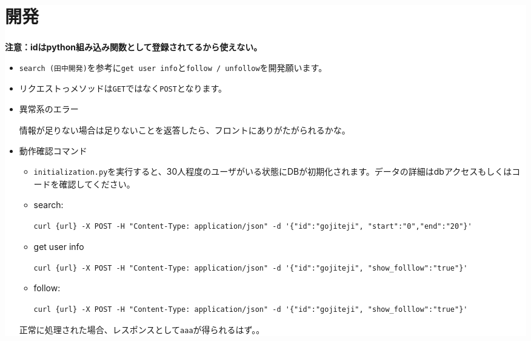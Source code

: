 # 開発
**注意：idはpython組み込み関数として登録されてるから使えない。**
- `search (田中開発)`を参考に`get user info`と`follow / unfollow`を開発願います。
- リクエストっメソッドは`GET`ではなく`POST`となります。
- 異常系のエラー

    情報が足りない場合は足りないことを返答したら、フロントにありがたがられるかな。
- 動作確認コマンド
    - `initialization.py`を実行すると、30人程度のユーザがいる状態にDBが初期化されます。データの詳細はdbアクセスもしくはコードを確認してください。
    - search:
        ```
        curl {url} -X POST -H "Content-Type: application/json" -d '{"id":"gojiteji", "start":"0","end":"20"}'
        ```

    - get user info
        ```
        curl {url} -X POST -H "Content-Type: application/json" -d '{"id":"gojiteji", "show_folllow":"true"}'
        ```
    - follow:
        ```
        curl {url} -X POST -H "Content-Type: application/json" -d '{"id":"gojiteji", "show_folllow":"true"}'
        ```


    正常に処理された場合、レスポンスとして`aaa`が得られるはず。。
